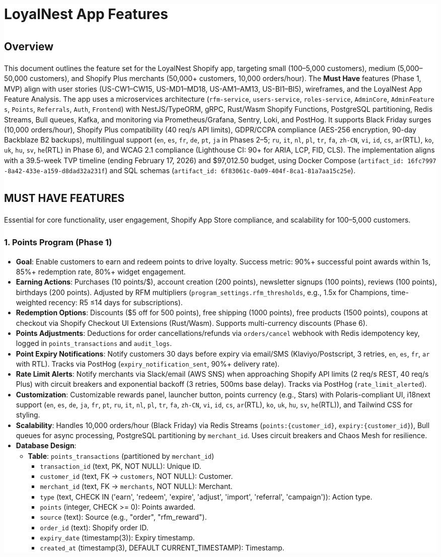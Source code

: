 # LoyalNest App Features

## Overview
This document outlines the feature set for the LoyalNest Shopify app, targeting small (100–5,000 customers), medium (5,000–50,000 customers), and Shopify Plus merchants (50,000+ customers, 10,000 orders/hour). The **Must Have** features (Phase 1, MVP) align with user stories (US-CW1–CW15, US-MD1–MD18, US-AM1–AM13, US-BI1–BI5), wireframes, and the LoyalNest App Feature Analysis. The app uses a microservices architecture (`rfm-service`, `users-service`, `roles-service`, `AdminCore`, `AdminFeatures`, `Points`, `Referrals`, `Auth`, `Frontend`) with NestJS/TypeORM, gRPC, Rust/Wasm Shopify Functions, PostgreSQL partitioning, Redis Streams, Bull queues, Kafka, and monitoring via Prometheus/Grafana, Sentry, Loki, and PostHog. It supports Black Friday surges (10,000 orders/hour), Shopify Plus compatibility (40 req/s API limits), GDPR/CCPA compliance (AES-256 encryption, 90-day Backblaze B2 backups), multilingual support (`en`, `es`, `fr`, `de`, `pt`, `ja` in Phases 2–5; `ru`, `it`, `nl`, `pl`, `tr`, `fa`, `zh-CN`, `vi`, `id`, `cs`, `ar`(RTL), `ko`, `uk`, `hu`, `sv`, `he`(RTL) in Phase 6), and WCAG 2.1 compliance (Lighthouse CI: 90+ for ARIA, LCP, FID, CLS). The implementation aligns with a 39.5-week TVP timeline (ending February 17, 2026) and $97,012.50 budget, using Docker Compose (`artifact_id: 16fc7997-8a42-433e-a159-d8dad32a231f`) and SQL schemas (`artifact_id: 6f83061c-0a09-404f-8ca1-81a7aa15c25e`).

## MUST HAVE FEATURES
Essential for core functionality, user engagement, Shopify App Store compliance, and scalability for 100–5,000 customers.

### 1. Points Program (Phase 1)
- **Goal**: Enable customers to earn and redeem points to drive loyalty. Success metric: 90%+ successful point awards within 1s, 85%+ redemption rate, 80%+ widget engagement.
- **Earning Actions**: Purchases (10 points/$), account creation (200 points), newsletter signups (100 points), reviews (100 points), birthdays (200 points). Adjusted by RFM multipliers (`program_settings.rfm_thresholds`, e.g., 1.5x for Champions, time-weighted recency: R5 ≤14 days for subscriptions).
- **Redemption Options**: Discounts ($5 off for 500 points), free shipping (1000 points), free products (1500 points), coupons at checkout via Shopify Checkout UI Extensions (Rust/Wasm). Supports multi-currency discounts (Phase 6).
- **Points Adjustments**: Deductions for order cancellations/refunds via `orders/cancel` webhook with Redis idempotency key, logged in `points_transactions` and `audit_logs`.
- **Point Expiry Notifications**: Notify customers 30 days before expiry via email/SMS (Klaviyo/Postscript, 3 retries, `en`, `es`, `fr`, `ar` with RTL). Tracks via PostHog (`expiry_notification_sent`, 90%+ delivery rate).
- **Rate Limit Alerts**: Notify merchants via Slack/email (AWS SNS) when approaching Shopify API limits (2 req/s REST, 40 req/s Plus) with circuit breakers and exponential backoff (3 retries, 500ms base delay). Tracks via PostHog (`rate_limit_alerted`).
- **Customization**: Customizable rewards panel, launcher button, points currency (e.g., Stars) with Polaris-compliant UI, i18next support (`en`, `es`, `de`, `ja`, `fr`, `pt`, `ru`, `it`, `nl`, `pl`, `tr`, `fa`, `zh-CN`, `vi`, `id`, `cs`, `ar`(RTL), `ko`, `uk`, `hu`, `sv`, `he`(RTL)), and Tailwind CSS for styling.
- **Scalability**: Handles 10,000 orders/hour (Black Friday) via Redis Streams (`points:{customer_id}`, `expiry:{customer_id}`), Bull queues for async processing, PostgreSQL partitioning by `merchant_id`. Uses circuit breakers and Chaos Mesh for resilience.
- **Database Design**:
  - **Table**: `points_transactions` (partitioned by `merchant_id`)
    - `transaction_id` (text, PK, NOT NULL): Unique ID.
    - `customer_id` (text, FK → `customers`, NOT NULL): Customer.
    - `merchant_id` (text, FK → `merchants`, NOT NULL): Merchant.
    - `type` (text, CHECK IN ('earn', 'redeem', 'expire', 'adjust', 'import', 'referral', 'campaign')): Action type.
    - `points` (integer, CHECK >= 0): Points awarded.
    - `source` (text): Source (e.g., "order", "rfm_reward").
    - `order_id` (text): Shopify order ID.
    - `expiry_date` (timestamp(3)): Expiry timestamp.
    - `created_at` (timestamp(3), DEFAULT CURRENT_TIMESTAMP): Timestamp.